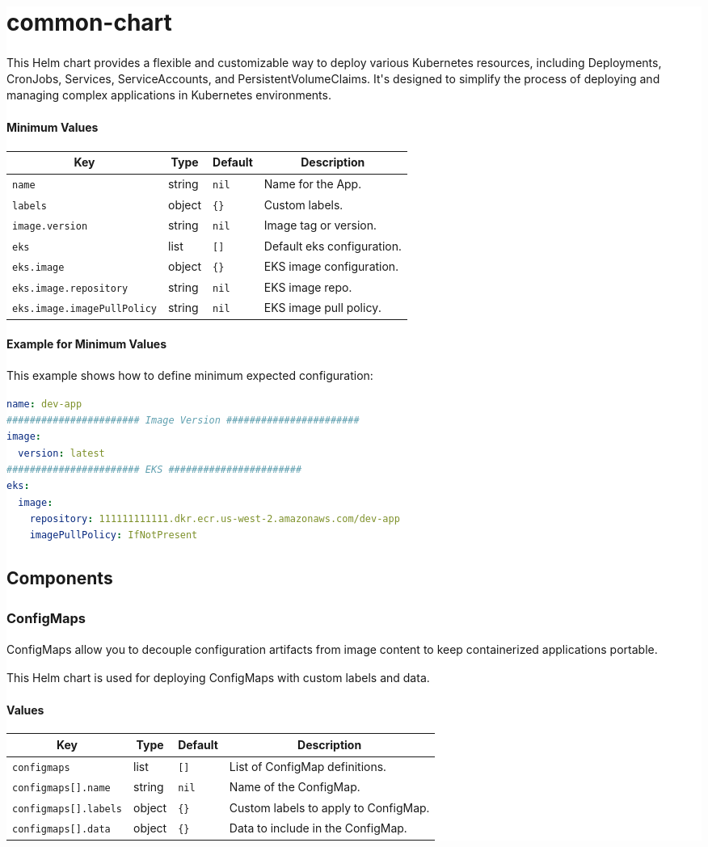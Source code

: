 # common-chart

This Helm chart provides a flexible and customizable way to deploy various Kubernetes resources, including Deployments, CronJobs, Services, ServiceAccounts, and PersistentVolumeClaims. It's designed to simplify the process of deploying and managing complex applications in Kubernetes environments.

#### Minimum Values

| Key                         | Type   | Default | Description                |
|-----------------------------|--------|---------|----------------------------|
| `name`                      | string | `nil`   | Name for the App.          |
| `labels`                    | object | `{}`    | Custom labels.             |
| `image.version`             | string | `nil`   | Image tag or version.      |
| `eks`                       | list   | `[]`    | Default eks configuration. |
| `eks.image`                 | object | `{}`    | EKS image configuration.   |
| `eks.image.repository`      | string  | `nil`   | EKS image repo.           |
| `eks.image.imagePullPolicy` | string  | `nil`   | EKS image pull policy.    |

#### Example for Minimum Values

This example shows how to define minimum expected configuration:

```yaml
name: dev-app
####################### Image Version #######################
image:
  version: latest
####################### EKS #######################
eks:
  image: 
    repository: 111111111111.dkr.ecr.us-west-2.amazonaws.com/dev-app
    imagePullPolicy: IfNotPresent
```

## Components

### ConfigMaps
ConfigMaps allow you to decouple configuration artifacts from image content to keep containerized applications portable.

This Helm chart is used for deploying ConfigMaps with custom labels and data.

#### Values

| Key                   | Type   | Default       | Description                           |
| --------------------- | ------ | ------------- | ------------------------------------- |
| `configmaps`          | list   | `[]`          | List of ConfigMap definitions.        |
| `configmaps[].name`   | string | `nil`         | Name of the ConfigMap.                |
| `configmaps[].labels` | object | `{}`          | Custom labels to apply to ConfigMap.  |
| `configmaps[].data`   | object | `{}`          | Data to include in the ConfigMap.     |
